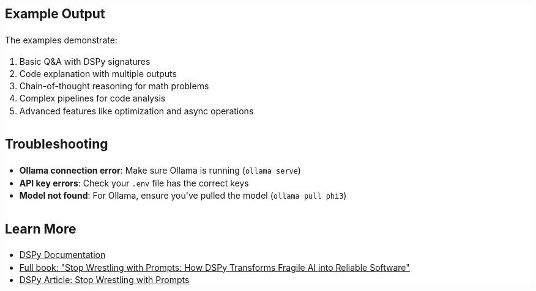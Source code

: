 ## Example Output

The examples demonstrate:
1. Basic Q&A with DSPy signatures
2. Code explanation with multiple outputs
3. Chain-of-thought reasoning for math problems
4. Complex pipelines for code analysis
5. Advanced features like optimization and async operations

## Troubleshooting

- **Ollama connection error**: Make sure Ollama is running (`ollama serve`)
- **API key errors**: Check your `.env` file has the correct keys
- **Model not found**: For Ollama, ensure you've pulled the model (`ollama pull phi3`)

## Learn More

- [DSPy Documentation](https://github.com/stanfordnlp/dspy)
- [Full book: "Stop Wrestling with Prompts: How DSPy Transforms Fragile AI into Reliable Software"](https://rick-hightower.notion.site/DSPy-Book-20ad6bbdbbea80e1931befaa23292c5e)
- [DSPy Article: Stop Wrestling with Prompts](https://medium.com/@richardhightower/stop-wrestling-with-prompts-how-dspy-transforms-fragile-ai-into-reliable-software-445f8f0cc02f)

